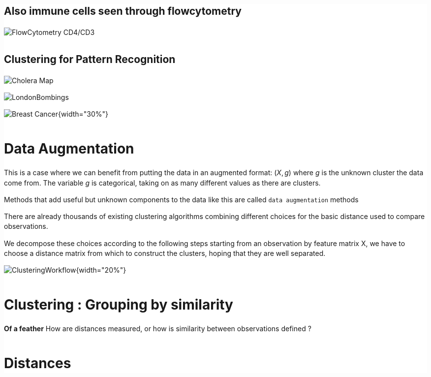 


## Also immune cells seen through flowcytometry

![FlowCytometry CD4/CD3](http://bios221.stanford.edu/images/FlowCytoTcells.gif)




## Clustering for Pattern Recognition 

![Cholera Map](http://bios221.stanford.edu/images/SnowMap_Points.png)

![LondonBombings](http://bios221.stanford.edu/images/LondonBlitz.png)



![Breast Cancer](http://bios221.stanford.edu/images/Breastcancerclusters.JPG){width="30%"}



Data Augmentation
=====================

This is a case where we can benefit from putting the data in an augmented format:
$(X,g)$ where $g$ is the unknown cluster the data come from.
The variable $g$ is categorical, taking on as many different
values as there are clusters.

Methods that add useful but unknown components to the data like this
are called `data augmentation` methods



There are already thousands of existing clustering algorithms combining
different choices for the basic distance used to compare observations.


We decompose these choices according to the following steps starting from an observation by feature matrix X, we have to choose 
a distance matrix from which to construct the clusters, hoping that they are well separated.

![ClusteringWorkflow](http://bios221.stanford.edu/images/ClusteringA.png){width="20%"}







Clustering : Grouping by similarity
==========================================
**Of a feather**
How are distances measured, or how is
similarity between observations defined ? 


Distances
========================
